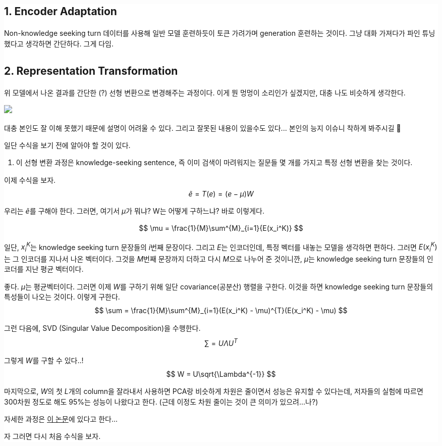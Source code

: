 ## 1. Encoder Adaptation
Non-knowledge seeking turn 데이터를 사용해 일반 모델 훈련하듯이 토큰 가려가며 generation 훈련하는 것이다. 그냥 대화 가져다가 파인 튜닝 했다고 생각하면 간단하다. 그게 다임.

## 2. Representation Transformation

위 모델에서 나온 결과를 간단한 (?) 선형 변환으로 변경해주는 과정이다. 이게 뭔 멍멍이 소리인가 싶겠지만, 대충 나도 비슷하게 생각한다. 

![](https://velog.velcdn.com/images/vkehfdl1/post/04e46ad8-1e5a-40dc-b8e1-56e76e52adbf/image.gif)

대충 본인도 잘 이해 못했기 때문에 설명이 어려울 수 있다. 그리고 잘못된 내용이 있을수도 있다... 본인의 능지 이슈니 착하게 봐주시길 🙏

일단 수식을 보기 전에 알아야 할 것이 있다. 
1. 이 선형 변환 과정은 knowledge-seeking sentence, 즉 이미 검색이 마려워지는 질문들 몇 개를 가지고 특정 선형 변환을 찾는 것이다. 


이제 수식을 보자.
$$
\tilde{e} = T(e) = (e - \mu)W
$$

우리는 $\tilde{e}$를 구해야 한다.
그러면, 여기서 $\mu$가 뭐냐? W는 어떻게 구하느냐? 바로 이렇게다.

$$
\mu = \frac{1}{M}\sum^{M}_{i=1}{E(x_i^K)}
$$

일단, $x_i^K$는 knowledge seeking turn 문장들의 $i$번째 문장이다. 그리고 $E$는 인코더인데, 특정 벡터를 내놓는 모델을 생각하면 편하다. 그러면 $E(x_i^K)$는 그 인코더를 지나서 나온 벡터이다. 그것을 $M$번째 문장까지 더하고 다시 $M$으로 나누어 준 것이니깐, $\mu$는 knowledge seeking turn 문장들의 인코더를 지난 평균 벡터이다.

좋다. $\mu$는 평균벡터이다. 그러면 이제 $W$를 구하기 위해 일단 covariance(공분산) 행렬을 구한다. 이것을 하면 knowledge seeking turn 문장들의 특성들이 나오는 것이다. 이렇게 구한다.
$$
\sum = \frac{1}{M}\sum^{M}_{i=1}(E(x_i^K) - \mu)^{T}(E(x_i^K) - \mu)
$$

그런 다음에, SVD (Singular Value Decomposition)을 수행한다. 
$$
\sum = U\Lambda{U}^T
$$

그렇게 $W$를 구할 수 있다..!
$$
W = U\sqrt{\Lambda^{-1}}
$$

마지막으로, $W$의 첫 $L$개의 column을 잘라내서 사용하면 PCA랑 비슷하게 차원은 줄이면서 성능은 유지할 수 있다는데, 저자들의 실험에 따르면 300차원 정도로 해도 95%는 성능이 나왔다고 한다. 
(근데 이정도 차원 줄이는 것이 큰 의미가 있으려...나?)

자세한 과정은 [이 논문](https://arxiv.org/pdf/2103.15316.pdf)에 있다고 한다...

자 그러면 다시 처음 수식을 보자.
